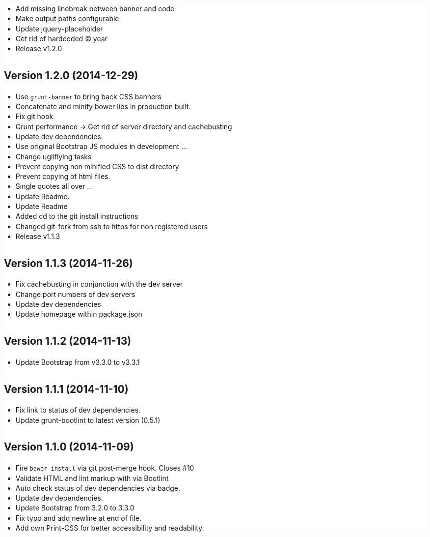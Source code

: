 - Add missing linebreak between banner and code
- Make output paths configurable
- Update jquery-placeholder
- Get rid of hardcoded © year
- Release v1.2.0

## Version 1.2.0 (2014-12-29)

- Use `grunt-banner` to bring back CSS banners
- Concatenate and minify bower libs in production built.
- Fix git hook
- Grunt performance → Get rid of server directory and cachebusting
- Update dev dependencies.
- Use original Bootstrap JS modules in development …
- Change uglifiying tasks
- Prevent copying non minified CSS to dist directory
- Prevent copying of html files.
- Single quotes all over …
- Update Readme.
- Update Readme
- Added cd to the git install instructions
- Changed git-fork from ssh to https for non registered users
- Release v1.1.3

## Version 1.1.3 (2014-11-26)

- Fix cachebusting in conjunction with the dev server
- Change port numbers of dev servers
- Update dev dependencies
- Update homepage within package.json

## Version 1.1.2 (2014-11-13)

- Update Bootstrap from v3.3.0 to v3.3.1

## Version 1.1.1 (2014-11-10)

- Fix link to status of dev dependencies.
- Update grunt-bootlint to latest version (0.5.1)

## Version 1.1.0 (2014-11-09)

- Fire `bower install` via git post-merge hook. Closes #10
- Validate HTML and lint markup with via Bootlint
- Auto check status of dev dependencies via badge.
- Update dev dependencies.
- Update Bootstrap from 3.2.0 to 3.3.0
- Fix typo and add newline at end of file.
- Add own Print-CSS for better accessibility and readability.

